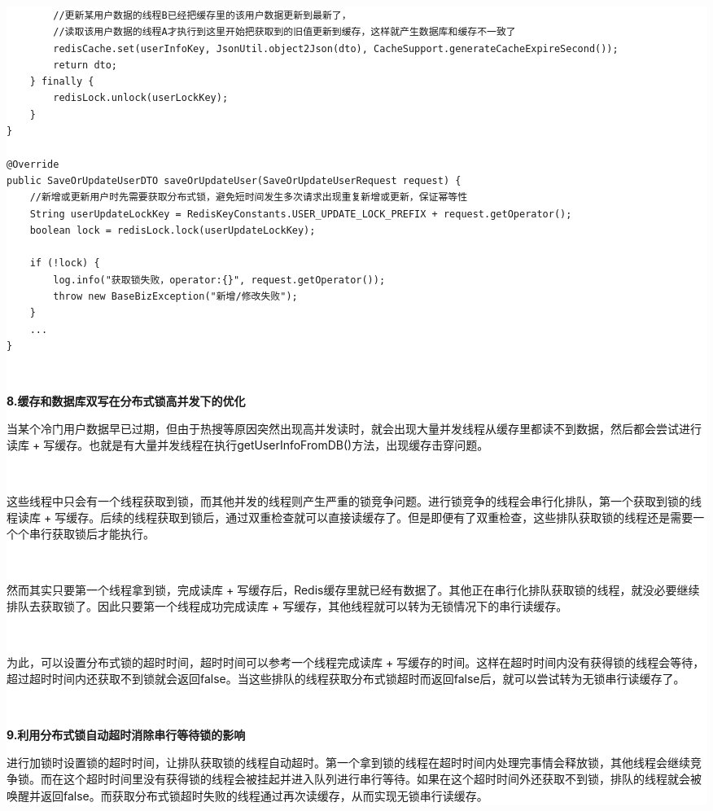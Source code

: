 ```
        //更新某用户数据的线程B已经把缓存里的该用户数据更新到最新了，
        //读取该用户数据的线程A才执行到这里开始把获取到的旧值更新到缓存，这样就产生数据库和缓存不一致了
        redisCache.set(userInfoKey, JsonUtil.object2Json(dto), CacheSupport.generateCacheExpireSecond());
        return dto;
    } finally {
        redisLock.unlock(userLockKey);
    }
}

@Override
public SaveOrUpdateUserDTO saveOrUpdateUser(SaveOrUpdateUserRequest request) {
    //新增或更新用户时先需要获取分布式锁，避免短时间发生多次请求出现重复新增或更新，保证幂等性
    String userUpdateLockKey = RedisKeyConstants.USER_UPDATE_LOCK_PREFIX + request.getOperator();
    boolean lock = redisLock.lock(userUpdateLockKey);

    if (!lock) {
        log.info("获取锁失败，operator:{}", request.getOperator());
        throw new BaseBizException("新增/修改失败");
    }
    ...
}
```

 


**8\.缓存和数据库双写在分布式锁高并发下的优化**


当某个冷门用户数据早已过期，但由于热搜等原因突然出现高并发读时，就会出现大量并发线程从缓存里都读不到数据，然后都会尝试进行读库 \+ 写缓存。也就是有大量并发线程在执行getUserInfoFromDB()方法，出现缓存击穿问题。


 


这些线程中只会有一个线程获取到锁，而其他并发的线程则产生严重的锁竞争问题。进行锁竞争的线程会串行化排队，第一个获取到锁的线程读库 \+ 写缓存。后续的线程获取到锁后，通过双重检查就可以直接读缓存了。但是即便有了双重检查，这些排队获取锁的线程还是需要一个个串行获取锁后才能执行。


 


然而其实只要第一个线程拿到锁，完成读库 \+ 写缓存后，Redis缓存里就已经有数据了。其他正在串行化排队获取锁的线程，就没必要继续排队去获取锁了。因此只要第一个线程成功完成读库 \+ 写缓存，其他线程就可以转为无锁情况下的串行读缓存。


 


为此，可以设置分布式锁的超时时间，超时时间可以参考一个线程完成读库 \+ 写缓存的时间。这样在超时时间内没有获得锁的线程会等待，超过超时时间内还获取不到锁就会返回false。当这些排队的线程获取分布式锁超时而返回false后，就可以尝试转为无锁串行读缓存了。


 


**9\.利用分布式锁自动超时消除串行等待锁的影响**


进行加锁时设置锁的超时时间，让排队获取锁的线程自动超时。第一个拿到锁的线程在超时时间内处理完事情会释放锁，其他线程会继续竞争锁。而在这个超时时间里没有获得锁的线程会被挂起并进入队列进行串行等待。如果在这个超时时间外还获取不到锁，排队的线程就会被唤醒并返回false。而获取分布式锁超时失败的线程通过再次读缓存，从而实现无锁串行读缓存。
